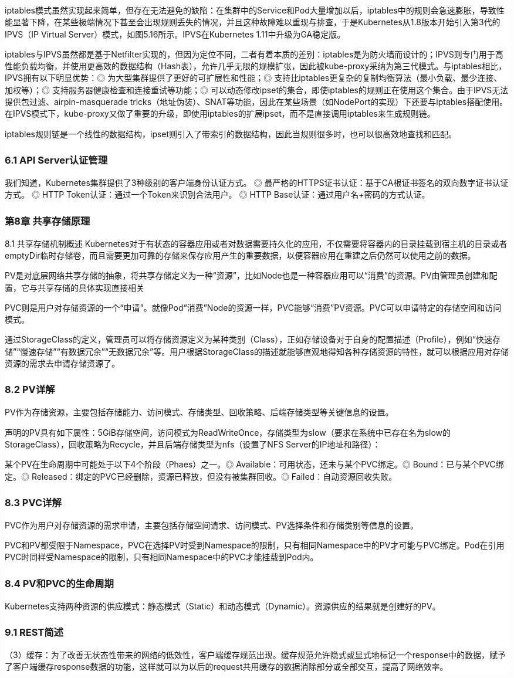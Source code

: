 iptables模式虽然实现起来简单，但存在无法避免的缺陷：在集群中的Service和Pod大量增加以后，iptables中的规则会急速膨胀，导致性能显著下降，在某些极端情况下甚至会出现规则丢失的情况，并且这种故障难以重现与排查，于是Kubernetes从1.8版本开始引入第3代的IPVS（IP Virtual Server）模式，如图5.16所示。IPVS在Kubernetes 1.11中升级为GA稳定版。

iptables与IPVS虽然都是基于Netfilter实现的，但因为定位不同，二者有着本质的差别：iptables是为防火墙而设计的；IPVS则专门用于高性能负载均衡，并使用更高效的数据结构（Hash表），允许几乎无限的规模扩张，因此被kube-proxy采纳为第三代模式。与iptables相比，IPVS拥有以下明显优势：◎ 为大型集群提供了更好的可扩展性和性能；◎ 支持比iptables更复杂的复制均衡算法（最小负载、最少连接、加权等）；◎ 支持服务器健康检查和连接重试等功能；◎ 可以动态修改ipset的集合，即使iptables的规则正在使用这个集合。由于IPVS无法提供包过滤、airpin-masquerade tricks（地址伪装）、SNAT等功能，因此在某些场景（如NodePort的实现）下还要与iptables搭配使用。在IPVS模式下，kube-proxy又做了重要的升级，即使用iptables的扩展ipset，而不是直接调用iptables来生成规则链。

iptables规则链是一个线性的数据结构，ipset则引入了带索引的数据结构，因此当规则很多时，也可以很高效地查找和匹配。

### 6.1 API Server认证管理

我们知道，Kubernetes集群提供了3种级别的客户端身份认证方式。
◎ 最严格的HTTPS证书认证：基于CA根证书签名的双向数字证书认证方式。
◎ HTTP Token认证：通过一个Token来识别合法用户。
◎ HTTP Base认证：通过用户名+密码的方式认证。

### 第8章 共享存储原理

8.1 共享存储机制概述
Kubernetes对于有状态的容器应用或者对数据需要持久化的应用，不仅需要将容器内的目录挂载到宿主机的目录或者emptyDir临时存储卷，而且需要更加可靠的存储来保存应用产生的重要数据，以便容器应用在重建之后仍然可以使用之前的数据。

PV是对底层网络共享存储的抽象，将共享存储定义为一种“资源”，比如Node也是一种容器应用可以“消费”的资源。PV由管理员创建和配置，它与共享存储的具体实现直接相关

PVC则是用户对存储资源的一个“申请”。就像Pod“消费”Node的资源一样，PVC能够“消费”PV资源。PVC可以申请特定的存储空间和访问模式。

通过StorageClass的定义，管理员可以将存储资源定义为某种类别（Class），正如存储设备对于自身的配置描述（Profile），例如“快速存储”“慢速存储”“有数据冗余”“无数据冗余”等。用户根据StorageClass的描述就能够直观地得知各种存储资源的特性，就可以根据应用对存储资源的需求去申请存储资源了。

### 8.2 PV详解

PV作为存储资源，主要包括存储能力、访问模式、存储类型、回收策略、后端存储类型等关键信息的设置。

声明的PV具有如下属性：5GiB存储空间，访问模式为ReadWriteOnce，存储类型为slow（要求在系统中已存在名为slow的StorageClass），回收策略为Recycle，并且后端存储类型为nfs（设置了NFS Server的IP地址和路径）：

某个PV在生命周期中可能处于以下4个阶段（Phaes）之一。◎ Available：可用状态，还未与某个PVC绑定。◎ Bound：已与某个PVC绑定。◎ Released：绑定的PVC已经删除，资源已释放，但没有被集群回收。◎ Failed：自动资源回收失败。

### 8.3 PVC详解

PVC作为用户对存储资源的需求申请，主要包括存储空间请求、访问模式、PV选择条件和存储类别等信息的设置。

PVC和PV都受限于Namespace，PVC在选择PV时受到Namespace的限制，只有相同Namespace中的PV才可能与PVC绑定。Pod在引用PVC时同样受Namespace的限制，只有相同Namespace中的PVC才能挂载到Pod内。

### 8.4 PV和PVC的生命周期

Kubernetes支持两种资源的供应模式：静态模式（Static）和动态模式（Dynamic）。资源供应的结果就是创建好的PV。

### 9.1 REST简述

（3）缓存：为了改善无状态性带来的网络的低效性，客户端缓存规范出现。缓存规范允许隐式或显式地标记一个response中的数据，赋予了客户端缓存response数据的功能，这样就可以为以后的request共用缓存的数据消除部分或全部交互，提高了网络效率。

